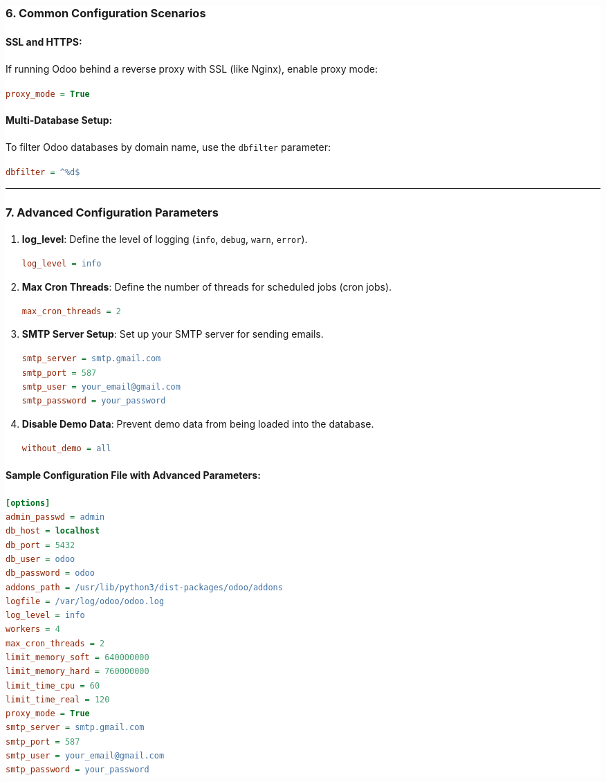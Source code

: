 
### 6. **Common Configuration Scenarios**

#### **SSL and HTTPS**:

If running Odoo behind a reverse proxy with SSL (like Nginx), enable proxy mode:

```ini
proxy_mode = True
```

#### **Multi-Database Setup**:

To filter Odoo databases by domain name, use the `dbfilter` parameter:

```ini
dbfilter = ^%d$
```

---

### 7. **Advanced Configuration Parameters**

1. **log_level**: Define the level of logging (`info`, `debug`, `warn`, `error`).
   ```ini
   log_level = info
   ```

2. **Max Cron Threads**: Define the number of threads for scheduled jobs (cron jobs).
   ```ini
   max_cron_threads = 2
   ```

3. **SMTP Server Setup**: Set up your SMTP server for sending emails.
   ```ini
   smtp_server = smtp.gmail.com
   smtp_port = 587
   smtp_user = your_email@gmail.com
   smtp_password = your_password
   ```

4. **Disable Demo Data**: Prevent demo data from being loaded into the database.
   ```ini
   without_demo = all
   ```

#### **Sample Configuration File with Advanced Parameters**:

```ini
[options]
admin_passwd = admin
db_host = localhost
db_port = 5432
db_user = odoo
db_password = odoo
addons_path = /usr/lib/python3/dist-packages/odoo/addons
logfile = /var/log/odoo/odoo.log
log_level = info
workers = 4
max_cron_threads = 2
limit_memory_soft = 640000000
limit_memory_hard = 760000000
limit_time_cpu = 60
limit_time_real = 120
proxy_mode = True
smtp_server = smtp.gmail.com
smtp_port = 587
smtp_user = your_email@gmail.com
smtp_password = your_password
```
